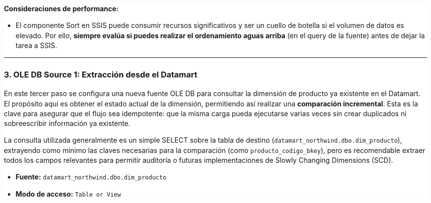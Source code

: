 **Consideraciones de performance:**

- El componente Sort en SSIS puede consumir recursos significativos y ser un cuello de botella si el volumen de datos es elevado.
  Por ello, **siempre evalúa si puedes realizar el ordenamiento aguas arriba** (en el query de la fuente) antes de dejar la tarea a SSIS.

---

### 3. **OLE DB Source 1: Extracción desde el Datamart**

En este tercer paso se configura una nueva fuente OLE DB para consultar la dimensión de producto ya existente en el Datamart.
El propósito aquí es obtener el estado actual de la dimensión, permitiendo así realizar una **comparación incremental**. Esta es la clave para asegurar que el flujo sea idempotente: que la misma carga pueda ejecutarse varias veces sin crear duplicados ni sobreescribir información ya existente.

La consulta utilizada generalmente es un simple SELECT sobre la tabla de destino (`datamart_northwind.dbo.dim_producto`), extrayendo como mínimo las claves necesarias para la comparación (como `producto_codigo_bkey`), pero es recomendable extraer todos los campos relevantes para permitir auditoría o futuras implementaciones de Slowly Changing Dimensions (SCD).

- **Fuente:** `datamart_northwind.dbo.dim_producto`

- **Modo de acceso:** `Table or View`
